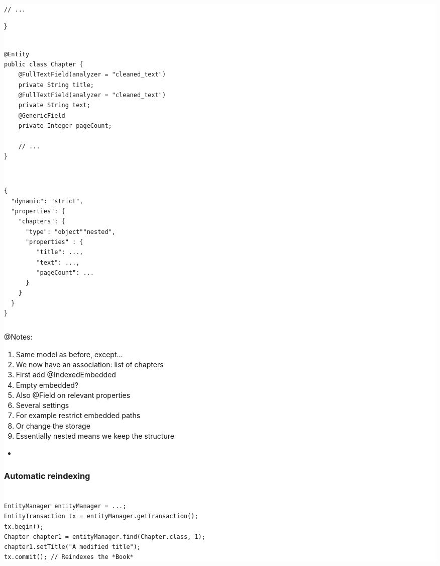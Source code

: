 	// ...
}
</code></pre>
<pre><code class="lang-java" data-trim data-noescape>
@Entity
public class Chapter {
	<span class="fragment" data-fragment-index="2">@FullTextField(analyzer = "cleaned_text")</span>
	private String title;
	<span class="fragment" data-fragment-index="2">@FullTextField(analyzer = "cleaned_text")</span>
	private String text;
	<span class="fragment" data-fragment-index="2">@GenericField</span>
	private Integer pageCount;
	
	// ...
}
</code></pre>
</div>

<div class="column">
<pre><code class="lang-json" data-trim data-noescape>
{
  "dynamic": "strict",
  "properties": {
    <span class="fragment" data-fragment-index="1">"chapters": {
      "type": <span class="fragment strike" data-fragment-index="4">"object"</span><span class="fragment" data-fragment-index="4">"nested"</span>,
      "properties" : {<span class="fragment" data-fragment-index="2">
         "title": ...,
         "text": ...,
         <span class="fragment strike" data-fragment-index="3">"pageCount": ...</span>
      </span>}
    }</span>
  }
}
</span></code></pre>
</div>

@Notes:

1. Same model as before, except...
1. We now have an association: list of chapters
1. First add @IndexedEmbedded
1. Empty embedded?
1. Also @Field on relevant properties
1. Several settings
1. For example restrict embedded paths
1. Or change the storage
1. Essentially nested means we keep the structure

-

### Automatic reindexing

<pre><code class="lang-java" data-trim data-noescape>
EntityManager entityManager = ...;
EntityTransaction tx = entityManager.getTransaction();
tx.begin();
Chapter chapter1 = entityManager.find(Chapter.class, 1);
chapter1.setTitle("A modified title");
tx.commit();<span class="fragment"> // Reindexes the *Book*</span>
</code></pre>
